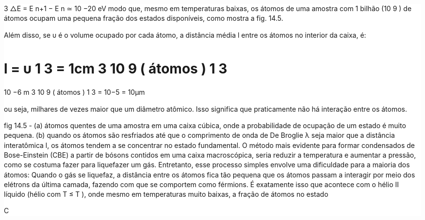 3 △E = E
n+1 − E
n ≃ 10
−20
eV
modo que, mesmo em temperaturas baixas, os átomos de uma amostra com 1 bilhão (10
9
)
de átomos ocupam uma pequena fração dos estados disponíveis, como mostra a fig. 14.5.

Além disso, se υ é o volume ocupado por cada átomo, a distância média l entre os átomos
no interior da caixa, é:

l = υ
1
3 =
1cm
3
10
9 ( átomos
)
1
3
=
10
−6
m
3
10
9 ( átomos
)
1
3
= 10−5 = 10μm

ou seja, milhares de vezes maior que um diâmetro atômico. Isso significa que praticamente
não há interação entre os átomos.

fig 14.5 - (a) átomos quentes de uma amostra em uma caixa cúbica, onde a probabilidade de ocupação de um
estado é muito pequena. (b) quando os átomos são resfriados até que o comprimento de onda de De Broglie λ
seja maior que a distância interatômica l, os átomos tendem a se concentrar no estado fundamental.
O método mais evidente para formar condensados de Bose-Einstein (CBE) a partir
de bósons contidos em uma caixa macroscópica, seria reduzir a temperatura e aumentar a
pressão, como se costuma fazer para liquefazer um gás. Entretanto, esse processo simples
envolve uma dificuldade para a maioria dos átomos:
Quando o gás se liquefaz, a distância entre os átomos fica tão pequena que os
átomos passam a interagir por meio dos elétrons da última camada, fazendo com que se
comportem como férmions. É exatamente isso que acontece com o hélio II líquido (hélio
com T ≤ T ), onde mesmo em temperaturas muito baixas, a fração de átomos no estado

C
